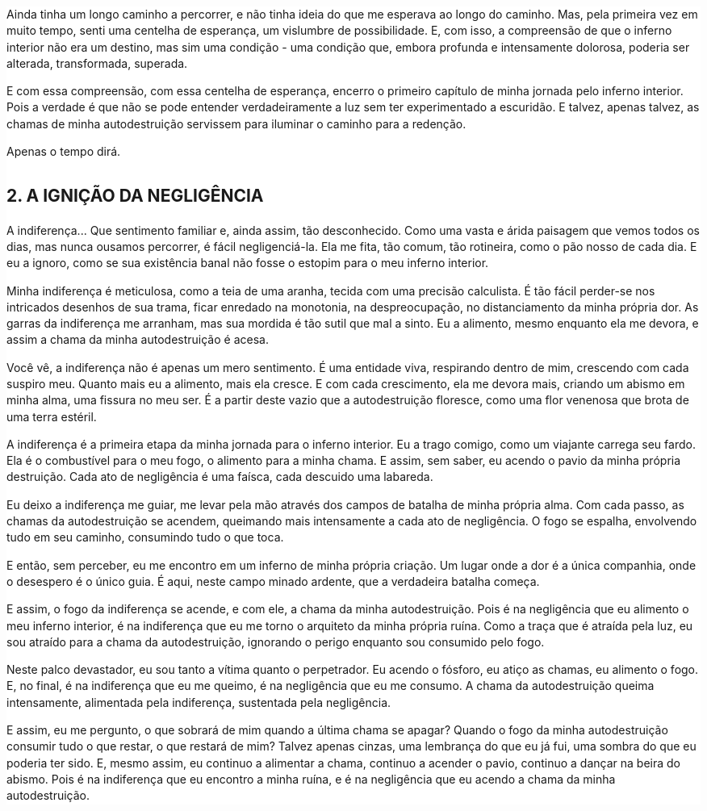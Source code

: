 Ainda tinha um longo caminho a percorrer, e não tinha ideia do que me esperava ao longo do caminho. Mas, pela primeira vez em muito tempo, senti uma centelha de esperança, um vislumbre de possibilidade. E, com isso, a compreensão de que o inferno interior não era um destino, mas sim uma condição - uma condição que, embora profunda e intensamente dolorosa, poderia ser alterada, transformada, superada.

E com essa compreensão, com essa centelha de esperança, encerro o primeiro capítulo de minha jornada pelo inferno interior. Pois a verdade é que não se pode entender verdadeiramente a luz sem ter experimentado a escuridão. E talvez, apenas talvez, as chamas de minha autodestruição servissem para iluminar o caminho para a redenção.

Apenas o tempo dirá.

## 2. A IGNIÇÃO DA NEGLIGÊNCIA

A indiferença... Que sentimento familiar e, ainda assim, tão desconhecido. Como uma vasta e árida paisagem que vemos todos os dias, mas nunca ousamos percorrer, é fácil negligenciá-la. Ela me fita, tão comum, tão rotineira, como o pão nosso de cada dia. E eu a ignoro, como se sua existência banal não fosse o estopim para o meu inferno interior.

Minha indiferença é meticulosa, como a teia de uma aranha, tecida com uma precisão calculista. É tão fácil perder-se nos intricados desenhos de sua trama, ficar enredado na monotonia, na despreocupação, no distanciamento da minha própria dor. As garras da indiferença me arranham, mas sua mordida é tão sutil que mal a sinto. Eu a alimento, mesmo enquanto ela me devora, e assim a chama da minha autodestruição é acesa.

Você vê, a indiferença não é apenas um mero sentimento. É uma entidade viva, respirando dentro de mim, crescendo com cada suspiro meu. Quanto mais eu a alimento, mais ela cresce. E com cada crescimento, ela me devora mais, criando um abismo em minha alma, uma fissura no meu ser. É a partir deste vazio que a autodestruição floresce, como uma flor venenosa que brota de uma terra estéril.

A indiferença é a primeira etapa da minha jornada para o inferno interior. Eu a trago comigo, como um viajante carrega seu fardo. Ela é o combustível para o meu fogo, o alimento para a minha chama. E assim, sem saber, eu acendo o pavio da minha própria destruição. Cada ato de negligência é uma faísca, cada descuido uma labareda.

Eu deixo a indiferença me guiar, me levar pela mão através dos campos de batalha de minha própria alma. Com cada passo, as chamas da autodestruição se acendem, queimando mais intensamente a cada ato de negligência. O fogo se espalha, envolvendo tudo em seu caminho, consumindo tudo o que toca.

E então, sem perceber, eu me encontro em um inferno de minha própria criação. Um lugar onde a dor é a única companhia, onde o desespero é o único guia. É aqui, neste campo minado ardente, que a verdadeira batalha começa.

E assim, o fogo da indiferença se acende, e com ele, a chama da minha autodestruição. Pois é na negligência que eu alimento o meu inferno interior, é na indiferença que eu me torno o arquiteto da minha própria ruína. Como a traça que é atraída pela luz, eu sou atraído para a chama da autodestruição, ignorando o perigo enquanto sou consumido pelo fogo.

Neste palco devastador, eu sou tanto a vítima quanto o perpetrador. Eu acendo o fósforo, eu atiço as chamas, eu alimento o fogo. E, no final, é na indiferença que eu me queimo, é na negligência que eu me consumo. A chama da autodestruição queima intensamente, alimentada pela indiferença, sustentada pela negligência.

E assim, eu me pergunto, o que sobrará de mim quando a última chama se apagar? Quando o fogo da minha autodestruição consumir tudo o que restar, o que restará de mim? Talvez apenas cinzas, uma lembrança do que eu já fui, uma sombra do que eu poderia ter sido. E, mesmo assim, eu continuo a alimentar a chama, continuo a acender o pavio, continuo a dançar na beira do abismo. Pois é na indiferença que eu encontro a minha ruína, e é na negligência que eu acendo a chama da minha autodestruição.

